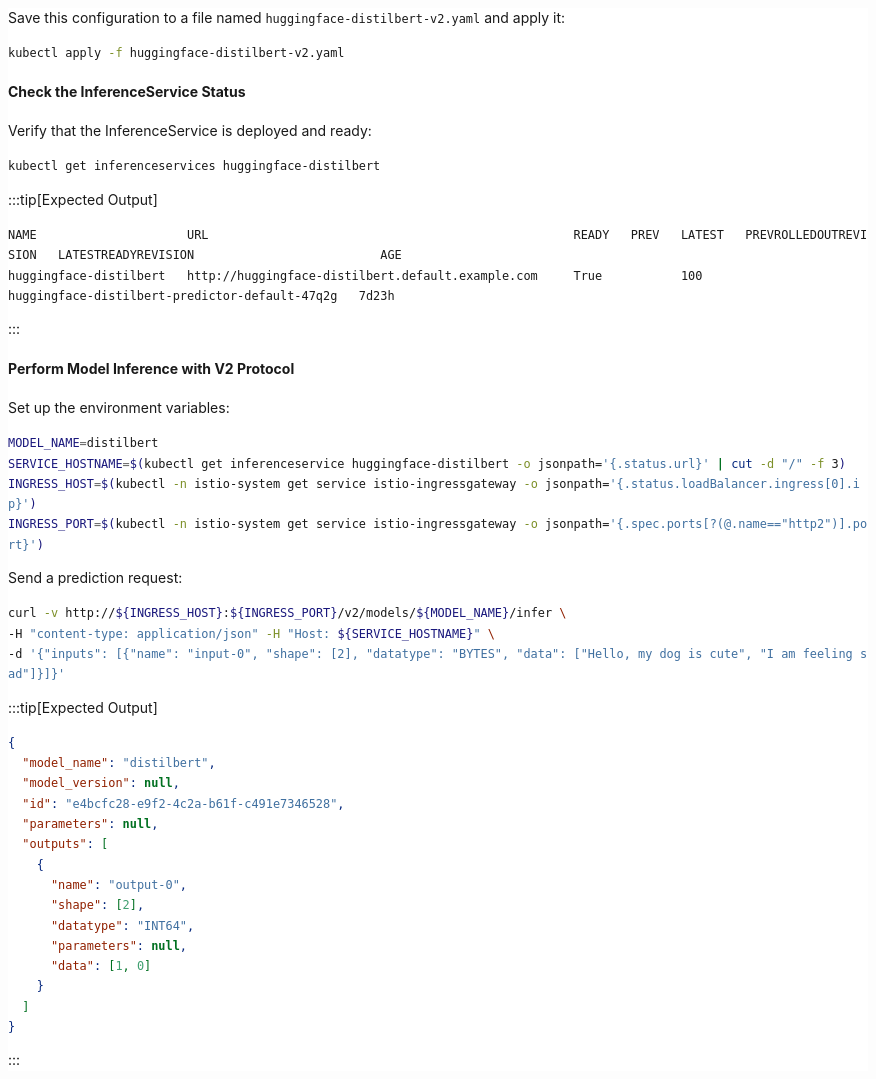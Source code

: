 Save this configuration to a file named `huggingface-distilbert-v2.yaml` and apply it:

```bash
kubectl apply -f huggingface-distilbert-v2.yaml
```

#### Check the InferenceService Status

Verify that the InferenceService is deployed and ready:

```bash
kubectl get inferenceservices huggingface-distilbert
```

:::tip[Expected Output]
```
NAME                     URL                                                   READY   PREV   LATEST   PREVROLLEDOUTREVISION   LATESTREADYREVISION                          AGE
huggingface-distilbert   http://huggingface-distilbert.default.example.com     True           100                              huggingface-distilbert-predictor-default-47q2g   7d23h
```
:::

#### Perform Model Inference with V2 Protocol

Set up the environment variables:

```bash
MODEL_NAME=distilbert
SERVICE_HOSTNAME=$(kubectl get inferenceservice huggingface-distilbert -o jsonpath='{.status.url}' | cut -d "/" -f 3)
INGRESS_HOST=$(kubectl -n istio-system get service istio-ingressgateway -o jsonpath='{.status.loadBalancer.ingress[0].ip}')
INGRESS_PORT=$(kubectl -n istio-system get service istio-ingressgateway -o jsonpath='{.spec.ports[?(@.name=="http2")].port}')
```

Send a prediction request:

```bash
curl -v http://${INGRESS_HOST}:${INGRESS_PORT}/v2/models/${MODEL_NAME}/infer \
-H "content-type: application/json" -H "Host: ${SERVICE_HOSTNAME}" \
-d '{"inputs": [{"name": "input-0", "shape": [2], "datatype": "BYTES", "data": ["Hello, my dog is cute", "I am feeling sad"]}]}'
```

:::tip[Expected Output]
```json
{
  "model_name": "distilbert",
  "model_version": null,
  "id": "e4bcfc28-e9f2-4c2a-b61f-c491e7346528",
  "parameters": null,
  "outputs": [
    {
      "name": "output-0",
      "shape": [2],
      "datatype": "INT64",
      "parameters": null,
      "data": [1, 0]
    }
  ]
}
```
:::
